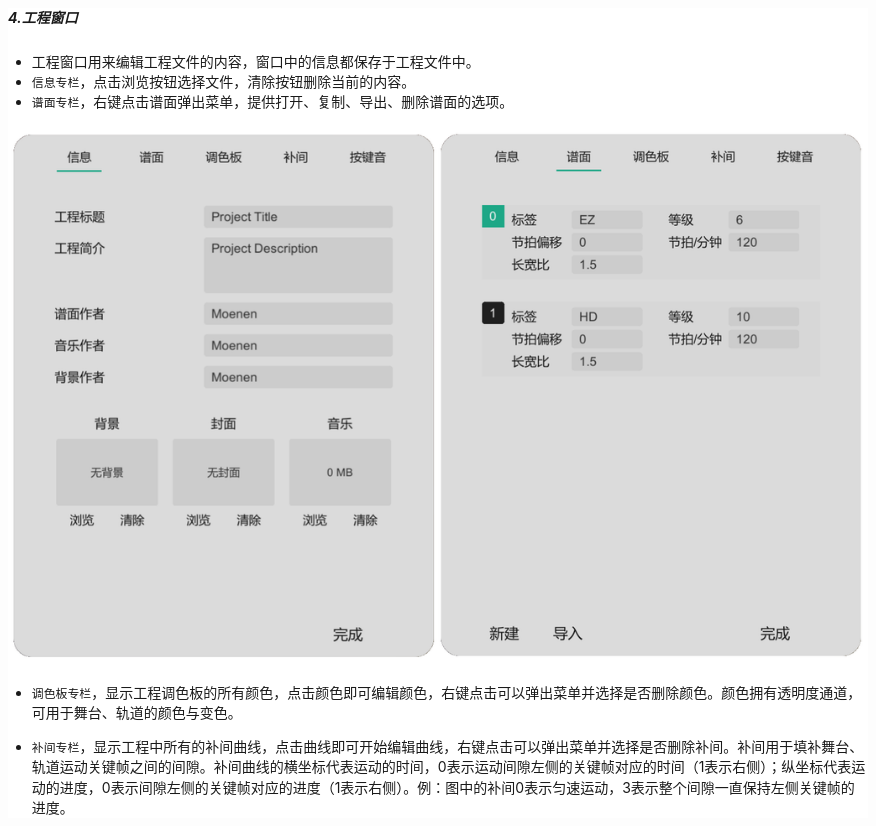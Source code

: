 



##### 4.工程窗口

- 工程窗口用来编辑工程文件的内容，窗口中的信息都保存于工程文件中。
- `信息专栏`，点击浏览按钮选择文件，清除按钮删除当前的内容。
- `谱面专栏`，右键点击谱面弹出菜单，提供打开、复制、导出、删除谱面的选项。

<img src="Project Info 0.png" alt="Project Info 0" style="zoom:;" />

- `调色板专栏`，显示工程调色板的所有颜色，点击颜色即可编辑颜色，右键点击可以弹出菜单并选择是否删除颜色。颜色拥有透明度通道，可用于舞台、轨道的颜色与变色。

- `补间专栏`，显示工程中所有的补间曲线，点击曲线即可开始编辑曲线，右键点击可以弹出菜单并选择是否删除补间。补间用于填补舞台、轨道运动关键帧之间的间隙。补间曲线的横坐标代表运动的时间，0表示运动间隙左侧的关键帧对应的时间（1表示右侧）；纵坐标代表运动的进度，0表示间隙左侧的关键帧对应的进度（1表示右侧）。例：图中的补间0表示匀速运动，3表示整个间隙一直保持左侧关键帧的进度。
